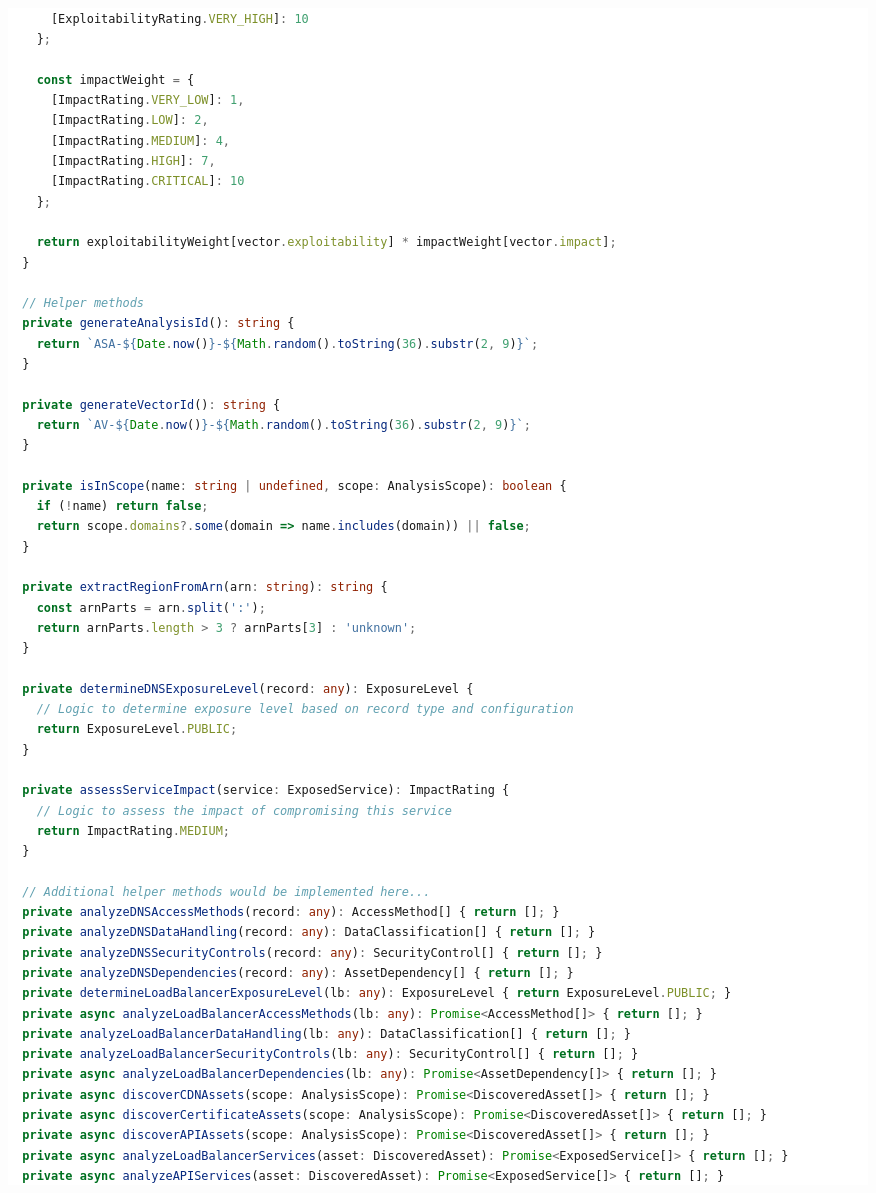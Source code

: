 ```typescript
      [ExploitabilityRating.VERY_HIGH]: 10
    };
    
    const impactWeight = {
      [ImpactRating.VERY_LOW]: 1,
      [ImpactRating.LOW]: 2,
      [ImpactRating.MEDIUM]: 4,
      [ImpactRating.HIGH]: 7,
      [ImpactRating.CRITICAL]: 10
    };
    
    return exploitabilityWeight[vector.exploitability] * impactWeight[vector.impact];
  }

  // Helper methods
  private generateAnalysisId(): string {
    return `ASA-${Date.now()}-${Math.random().toString(36).substr(2, 9)}`;
  }

  private generateVectorId(): string {
    return `AV-${Date.now()}-${Math.random().toString(36).substr(2, 9)}`;
  }

  private isInScope(name: string | undefined, scope: AnalysisScope): boolean {
    if (!name) return false;
    return scope.domains?.some(domain => name.includes(domain)) || false;
  }

  private extractRegionFromArn(arn: string): string {
    const arnParts = arn.split(':');
    return arnParts.length > 3 ? arnParts[3] : 'unknown';
  }

  private determineDNSExposureLevel(record: any): ExposureLevel {
    // Logic to determine exposure level based on record type and configuration
    return ExposureLevel.PUBLIC;
  }

  private assessServiceImpact(service: ExposedService): ImpactRating {
    // Logic to assess the impact of compromising this service
    return ImpactRating.MEDIUM;
  }

  // Additional helper methods would be implemented here...
  private analyzeDNSAccessMethods(record: any): AccessMethod[] { return []; }
  private analyzeDNSDataHandling(record: any): DataClassification[] { return []; }
  private analyzeDNSSecurityControls(record: any): SecurityControl[] { return []; }
  private analyzeDNSDependencies(record: any): AssetDependency[] { return []; }
  private determineLoadBalancerExposureLevel(lb: any): ExposureLevel { return ExposureLevel.PUBLIC; }
  private async analyzeLoadBalancerAccessMethods(lb: any): Promise<AccessMethod[]> { return []; }
  private analyzeLoadBalancerDataHandling(lb: any): DataClassification[] { return []; }
  private analyzeLoadBalancerSecurityControls(lb: any): SecurityControl[] { return []; }
  private async analyzeLoadBalancerDependencies(lb: any): Promise<AssetDependency[]> { return []; }
  private async discoverCDNAssets(scope: AnalysisScope): Promise<DiscoveredAsset[]> { return []; }
  private async discoverCertificateAssets(scope: AnalysisScope): Promise<DiscoveredAsset[]> { return []; }
  private async discoverAPIAssets(scope: AnalysisScope): Promise<DiscoveredAsset[]> { return []; }
  private async analyzeLoadBalancerServices(asset: DiscoveredAsset): Promise<ExposedService[]> { return []; }
  private async analyzeAPIServices(asset: DiscoveredAsset): Promise<ExposedService[]> { return []; }
```